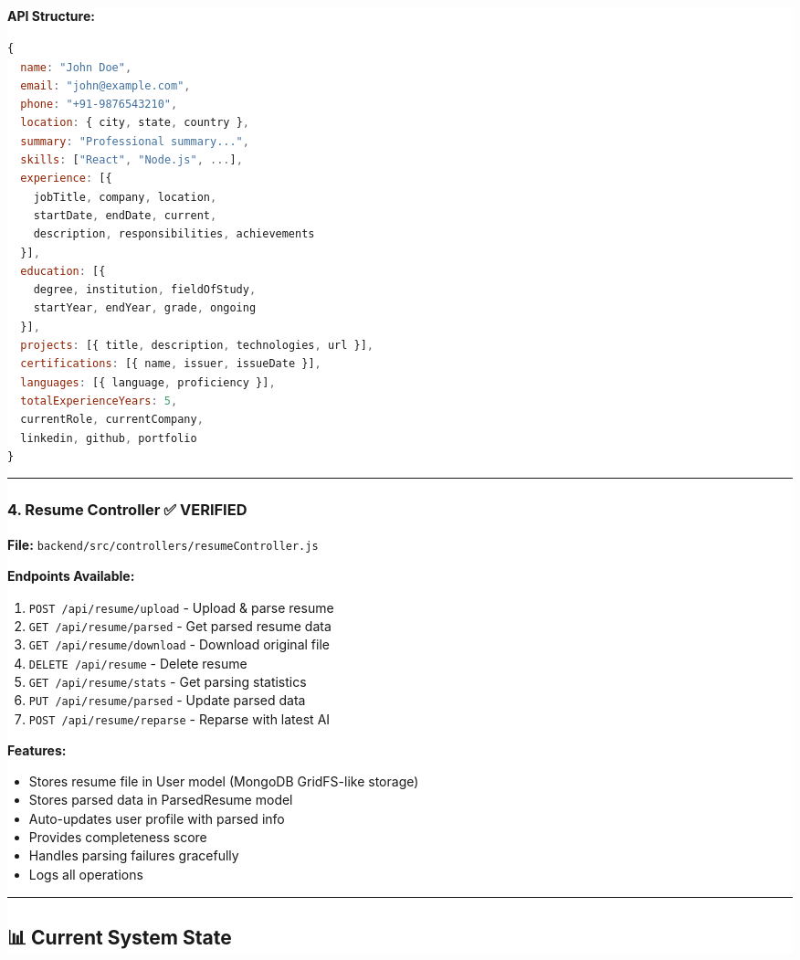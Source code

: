**API Structure:**
```javascript
{
  name: "John Doe",
  email: "john@example.com",
  phone: "+91-9876543210",
  location: { city, state, country },
  summary: "Professional summary...",
  skills: ["React", "Node.js", ...],
  experience: [{
    jobTitle, company, location,
    startDate, endDate, current,
    description, responsibilities, achievements
  }],
  education: [{
    degree, institution, fieldOfStudy,
    startYear, endYear, grade, ongoing
  }],
  projects: [{ title, description, technologies, url }],
  certifications: [{ name, issuer, issueDate }],
  languages: [{ language, proficiency }],
  totalExperienceYears: 5,
  currentRole, currentCompany,
  linkedin, github, portfolio
}
```

---

### **4. Resume Controller** ✅ VERIFIED

**File:** `backend/src/controllers/resumeController.js`

**Endpoints Available:**
1. `POST /api/resume/upload` - Upload & parse resume
2. `GET /api/resume/parsed` - Get parsed resume data
3. `GET /api/resume/download` - Download original file
4. `DELETE /api/resume` - Delete resume
5. `GET /api/resume/stats` - Get parsing statistics
6. `PUT /api/resume/parsed` - Update parsed data
7. `POST /api/resume/reparse` - Reparse with latest AI

**Features:**
- Stores resume file in User model (MongoDB GridFS-like storage)
- Stores parsed data in ParsedResume model
- Auto-updates user profile with parsed info
- Provides completeness score
- Handles parsing failures gracefully
- Logs all operations

---

## 📊 Current System State
